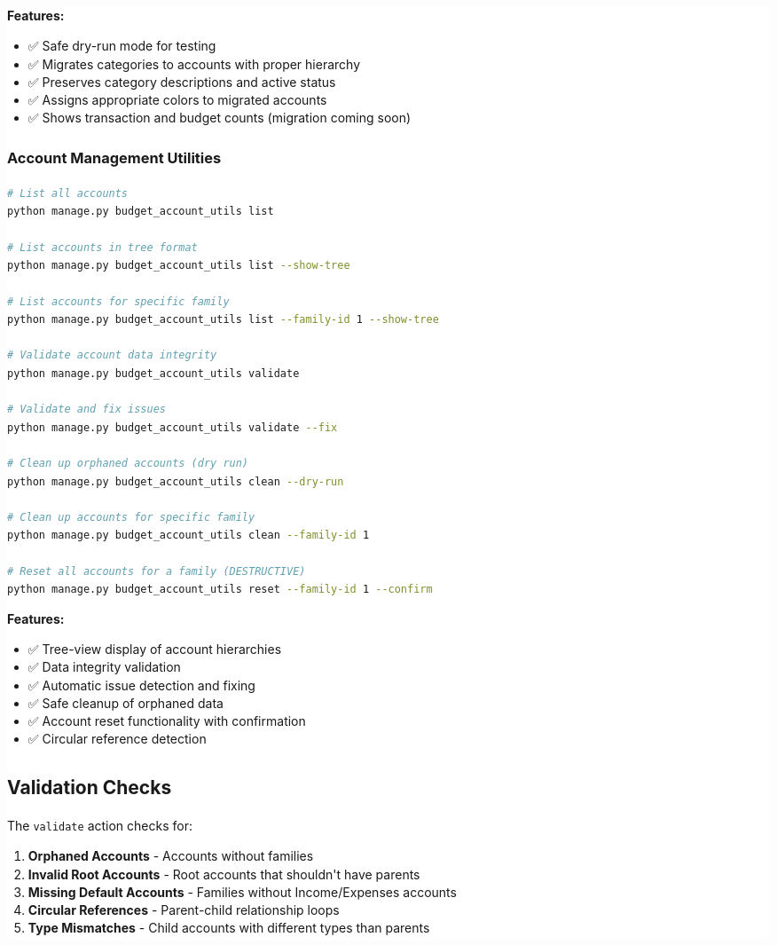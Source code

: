 **Features:**
- ✅ Safe dry-run mode for testing
- ✅ Migrates categories to accounts with proper hierarchy
- ✅ Preserves category descriptions and active status
- ✅ Assigns appropriate colors to migrated accounts
- ✅ Shows transaction and budget counts (migration coming soon)

### Account Management Utilities

```bash
# List all accounts
python manage.py budget_account_utils list

# List accounts in tree format
python manage.py budget_account_utils list --show-tree

# List accounts for specific family
python manage.py budget_account_utils list --family-id 1 --show-tree

# Validate account data integrity
python manage.py budget_account_utils validate

# Validate and fix issues
python manage.py budget_account_utils validate --fix

# Clean up orphaned accounts (dry run)
python manage.py budget_account_utils clean --dry-run

# Clean up accounts for specific family
python manage.py budget_account_utils clean --family-id 1

# Reset all accounts for a family (DESTRUCTIVE)
python manage.py budget_account_utils reset --family-id 1 --confirm
```

**Features:**
- ✅ Tree-view display of account hierarchies
- ✅ Data integrity validation
- ✅ Automatic issue detection and fixing
- ✅ Safe cleanup of orphaned data
- ✅ Account reset functionality with confirmation
- ✅ Circular reference detection

## Validation Checks

The `validate` action checks for:

1. **Orphaned Accounts** - Accounts without families
2. **Invalid Root Accounts** - Root accounts that shouldn't have parents
3. **Missing Default Accounts** - Families without Income/Expenses accounts
4. **Circular References** - Parent-child relationship loops
5. **Type Mismatches** - Child accounts with different types than parents
